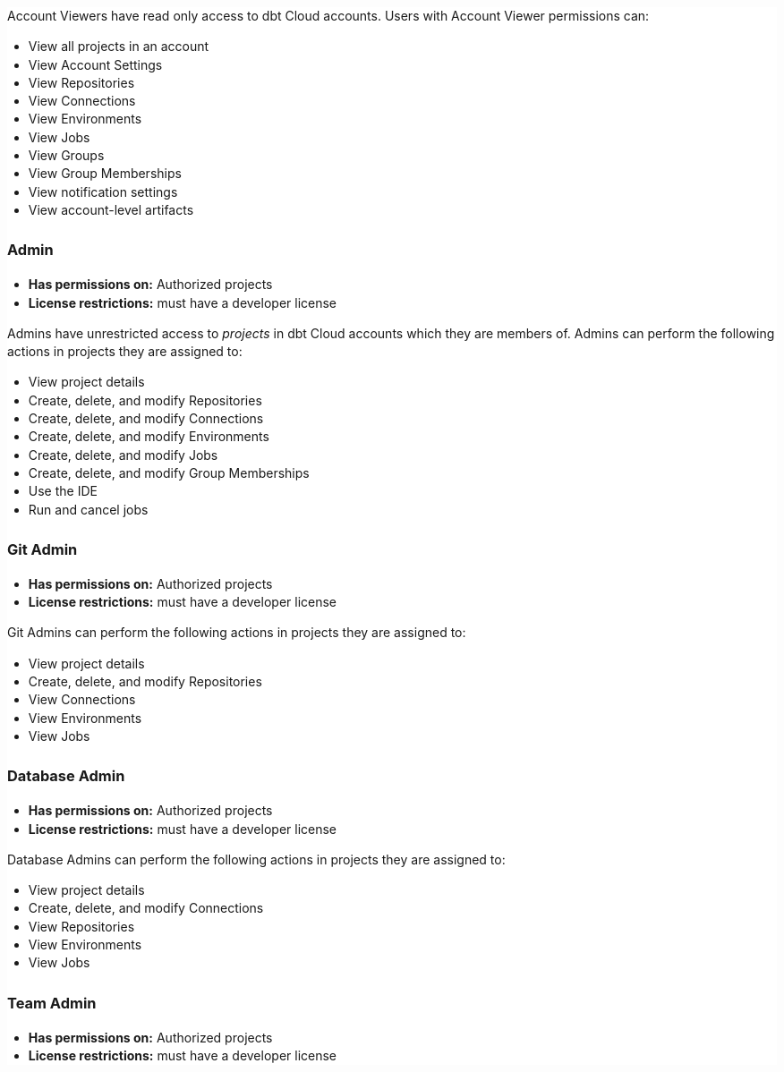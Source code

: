 Account Viewers have read only access to dbt Cloud accounts. Users with Account Viewer permissions can:
- View all projects in an account
- View Account Settings
- View Repositories
- View Connections
- View Environments
- View Jobs
- View Groups
- View Group Memberships
- View notification settings
- View account-level artifacts

### Admin
- **Has permissions on:** Authorized projects
- **License restrictions:** must have a developer license

Admins have unrestricted access to _projects_ in dbt Cloud accounts which they are members of.
Admins can perform the following actions in projects they are assigned to:
- View project details
- Create, delete, and modify Repositories
- Create, delete, and modify Connections
- Create, delete, and modify Environments
- Create, delete, and modify Jobs
- Create, delete, and modify Group Memberships
- Use the IDE
- Run and cancel jobs

### Git Admin
- **Has permissions on:** Authorized projects
- **License restrictions:** must have a developer license

Git Admins can perform the following actions in projects they are assigned to:
- View project details
- Create, delete, and modify Repositories
- View Connections
- View Environments
- View Jobs

### Database Admin
- **Has permissions on:** Authorized projects
- **License restrictions:** must have a developer license

Database Admins can perform the following actions in projects they are assigned to:
- View project details
- Create, delete, and modify Connections
- View Repositories
- View Environments
- View Jobs

### Team Admin
- **Has permissions on:** Authorized projects
- **License restrictions:** must have a developer license
